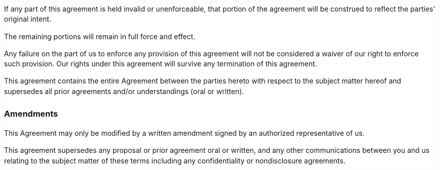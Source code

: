 If any part of this agreement is held invalid or unenforceable, that portion of
the agreement will be construed to reflect the parties’ original intent.

The remaining portions will remain in full force and effect.

Any failure on the part of us to enforce any provision of this agreement will not
be considered a waiver of our right to enforce such provision.
Our rights under this agreement will survive any termination of this agreement.

This agreement contains the entire Agreement between the parties hereto with
respect to the subject matter hereof and supersedes all prior agreements and/or
understandings (oral or written).

### Amendments

This Agreement may only be modified by a written amendment signed by an
authorized representative of us.

This agreement supersedes any proposal or prior agreement oral or written,
and any other communications between you and us relating to the subject matter
of these terms including any confidentiality or nondisclosure agreements.

